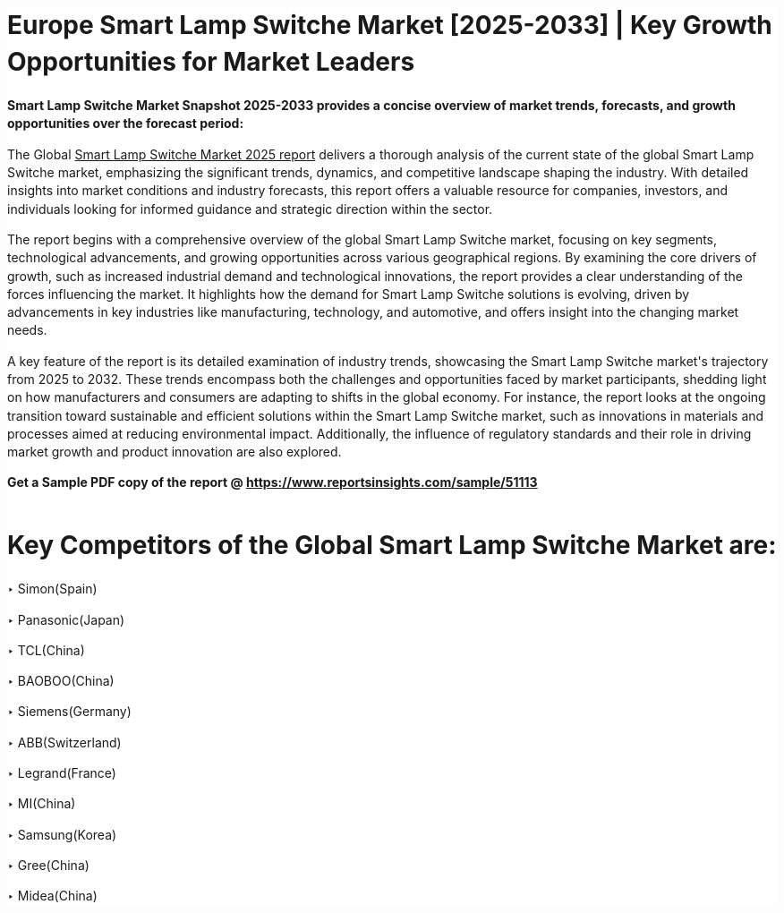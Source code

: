 # Europe Smart Lamp Switche Market [2025-2033] | Key Growth Opportunities for Market Leaders

<strong>Smart Lamp Switche Market Snapshot 2025-2033 provides a concise overview of market trends, forecasts, and growth opportunities over the forecast period:</strong>

The Global <a href=https://www.reportsinsights.com/sample/51113>Smart Lamp Switche Market 2025 report</a> delivers a thorough analysis of the current state of the global Smart Lamp Switche market, emphasizing the significant trends, dynamics, and competitive landscape shaping the industry. With detailed insights into market conditions and industry forecasts, this report offers a valuable resource for companies, investors, and individuals looking for informed guidance and strategic direction within the sector.

The report begins with a comprehensive overview of the global Smart Lamp Switche market, focusing on key segments, technological advancements, and growing opportunities across various geographical regions. By examining the core drivers of growth, such as increased industrial demand and technological innovations, the report provides a clear understanding of the forces influencing the market. It highlights how the demand for Smart Lamp Switche solutions is evolving, driven by advancements in key industries like manufacturing, technology, and automotive, and offers insight into the changing market needs.

A key feature of the report is its detailed examination of industry trends, showcasing the Smart Lamp Switche market's trajectory from 2025 to 2032. These trends encompass both the challenges and opportunities faced by market participants, shedding light on how manufacturers and consumers are adapting to shifts in the global economy. For instance, the report looks at the ongoing transition toward sustainable and efficient solutions within the Smart Lamp Switche market, such as innovations in materials and processes aimed at reducing environmental impact. Additionally, the influence of regulatory standards and their role in driving market growth and product innovation are also explored.

<strong>Get a Sample PDF copy of the report @ <a href=https://www.reportsinsights.com/sample/51113>https://www.reportsinsights.com/sample/51113</a></strong>

# <strong>Key Competitors of the Global Smart Lamp Switche Market are:</strong>

‣ Simon(Spain)

‣ Panasonic(Japan)

‣ TCL(China)

‣ BAOBOO(China)

‣ Siemens(Germany)

‣ ABB(Switzerland)

‣ Legrand(France)

‣ MI(China)

‣ Samsung(Korea)

‣ Gree(China)

‣ Midea(China)
